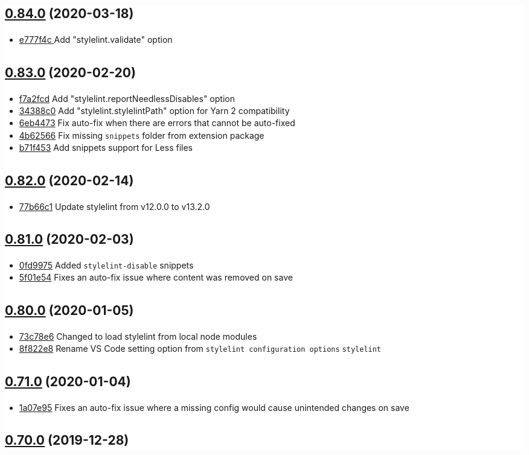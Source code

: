 ## [0.84.0](https://github.com/stylelint/vscode-stylelint/compare/v0.83.0...v0.84.0) (2020-03-18)

- [e777f4c ](https://github.com/stylelint/vscode-stylelint/commit/e777f4c93089e764fd6a95efbcab9736b5be361c) Add "stylelint.validate" option

## [0.83.0](https://github.com/stylelint/vscode-stylelint/compare/v0.82.0...v0.83.0) (2020-02-20)

- [f7a2fcd](https://github.com/stylelint/vscode-stylelint/commit/f7a2fcdaf7958b1ea0595f9c91eb9a38079a9198) Add "stylelint.reportNeedlessDisables" option
- [34388c0](https://github.com/stylelint/vscode-stylelint/pull/53/commits/34388c05b25397ec5a34bd751da4fc3742c57594) Add "stylelint.stylelintPath" option for Yarn 2 compatibility
- [6eb4473](https://github.com/stylelint/vscode-stylelint/pull/69/commits/6eb4473b10dc4f9dae7fb6a98345d469eb23a34a) Fix auto-fix when there are errors that cannot be auto-fixed
- [4b62566](https://github.com/stylelint/vscode-stylelint/pull/71/commits/4b6256659c0c074660cce82accf6dc1d10076788) Fix missing `snippets` folder from extension package
- [b71f453](https://github.com/stylelint/vscode-stylelint/commit/b71f4535d1e801576b463513e27a24f0a0c784df) Add snippets support for Less files

## [0.82.0](https://github.com/stylelint/vscode-stylelint/compare/v0.81.0...v0.82.0) (2020-02-14)

- [77b66c1](https://github.com/stylelint/vscode-stylelint/commit/77b66c13cf5dea3286d0df56bbff1486ed9bc747) Update stylelint from v12.0.0 to v13.2.0

## [0.81.0](https://github.com/stylelint/vscode-stylelint/compare/v0.80.0...v0.81.0) (2020-02-03)

- [0fd9975](https://github.com/stylelint/vscode-stylelint/commit/0fd9975d9b74cbe83674b64a0e2f2c59453ea0a7) Added `stylelint-disable` snippets
- [5f01e54](https://github.com/stylelint/vscode-stylelint/commit/5f01e5471720303e68ece4b7a778ff1283d27db1) Fixes an auto-fix issue where content was removed on save

## [0.80.0](https://github.com/stylelint/vscode-stylelint/compare/v0.71.0...v0.80.0) (2020-01-05)

- [73c78e6](https://github.com/stylelint/vscode-stylelint/commit/73c78e6ee749cc6cae6e82a8bff3d5bb672f39c7) Changed to load stylelint from local node modules
- [8f822e8](https://github.com/stylelint/vscode-stylelint/commit/8f822e840b3b284b333c4b49e16331a3ed199b4e) Rename VS Code setting option from `stylelint configuration options` `stylelint`

## [0.71.0](https://github.com/stylelint/vscode-stylelint/compare/v0.70.0...v0.71.0) (2020-01-04)

- [1a07e95](https://github.com/stylelint/vscode-stylelint/commit/1a07e95ea3d3616f026786589fd1299b79f3fa84) Fixes an auto-fix issue where a missing config would cause unintended changes on save

## [0.70.0](https://github.com/stylelint/vscode-stylelint/compare/v0.60.0...v0.70.0) (2019-12-28)
